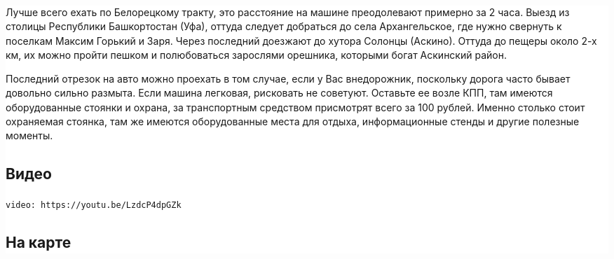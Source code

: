 Лучше всего ехать по Белорецкому тракту, это расстояние на машине преодолевают примерно за 2 часа. Выезд из столицы Республики Башкортостан (Уфа), оттуда следует добраться до села Архангельское, где нужно свернуть к поселкам Максим Горький и Заря. Через последний доезжают до хутора Солонцы (Аскино). Оттуда до пещеры около 2-х км, их можно пройти пешком и полюбоваться зарослями орешника, которыми богат Аскинский район.

Последний отрезок на авто можно проехать в том случае, если у Вас внедорожник, поскольку дорога часто бывает довольно сильно размыта. Если машина легковая, рисковать не советуют. Оставьте ее возле КПП, там имеются оборудованные стоянки и охрана, за транспортным средством присмотрят всего за 100 рублей. Именно столько стоит охраняемая стоянка, там же имеются оборудованные места для отдыха, информационные стенды и другие полезные моменты.


## Видео
`video: https://youtu.be/LzdcP4dpGZk`  

  

## На карте




